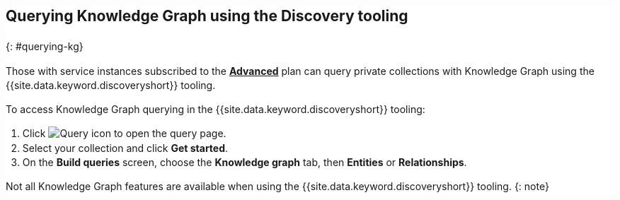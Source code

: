 ## Querying Knowledge Graph using the Discovery tooling
{: #querying-kg}

Those with service instances subscribed to the [**Advanced**](/docs/services/discovery?topic=discovery-kg#kg_servreq) plan can query private collections with Knowledge Graph using the {{site.data.keyword.discoveryshort}} tooling.  

To access Knowledge Graph querying in the {{site.data.keyword.discoveryshort}} tooling:

1.  Click ![Query icon](images/icon_queryBuilder.png) to open the query page.
1.  Select your collection and click **Get started**.
1.  On the **Build queries** screen, choose the **Knowledge graph** tab, then **Entities** or **Relationships**.

Not all Knowledge Graph features are available when using the {{site.data.keyword.discoveryshort}} tooling.
{: note}
